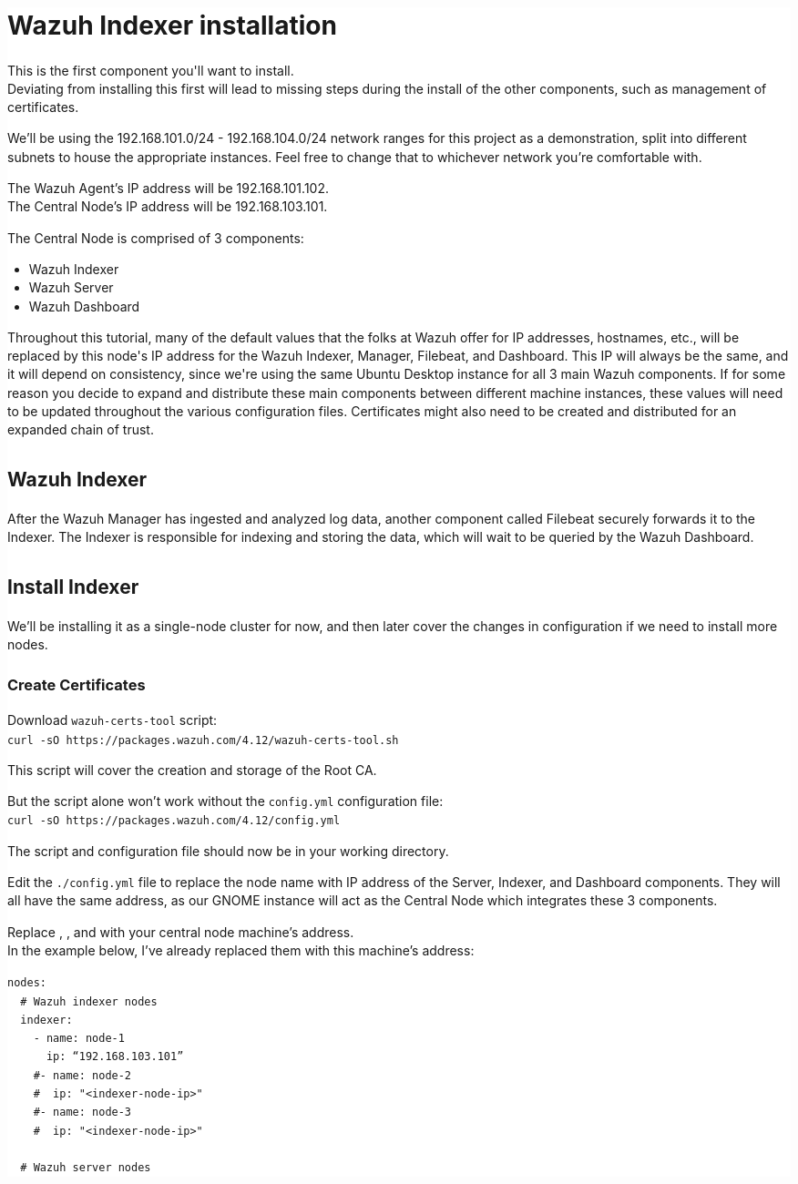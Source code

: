 # Wazuh Indexer installation
This is the first component you'll want to install.<br>
Deviating from installing this first will lead to missing steps during the install of the other components, such as management of certificates.

We’ll be using the 192.168.101.0/24 - 192.168.104.0/24 network ranges for this project as a demonstration, split into different subnets to house the appropriate instances. Feel free to change that to whichever network you’re comfortable with.

The Wazuh Agent’s IP address will be 192.168.101.102.<br>
The Central Node’s IP address will be 192.168.103.101.

The Central Node is comprised of 3 components:
* Wazuh Indexer
* Wazuh Server
* Wazuh Dashboard

Throughout this tutorial, many of the default values that the folks at Wazuh offer for IP addresses, hostnames, etc., will be replaced by this node's IP address for the Wazuh Indexer, Manager, Filebeat, and Dashboard. This IP will always be the same, and it will depend on consistency, since we're using the same Ubuntu Desktop instance for all 3 main Wazuh components. If for some reason you decide to expand and distribute these main components between different machine instances, these values will need to be updated throughout the various configuration files. Certificates might also need to be created and distributed for an expanded chain of trust.

## Wazuh Indexer
After the Wazuh Manager has ingested and analyzed log data, another component called Filebeat securely forwards it to the Indexer. The Indexer is responsible for indexing and storing the data, which will wait to be queried by the Wazuh Dashboard.


## Install Indexer
We’ll be installing it as a single-node cluster for now, and then later cover the changes in configuration if we need to install more nodes.

### Create Certificates
Download `wazuh-certs-tool` script:<br>
`curl -sO https://packages.wazuh.com/4.12/wazuh-certs-tool.sh`

This script will cover the creation and storage of the Root CA. 

But the script alone won’t work without the `config.yml` configuration file:<br>
`curl -sO https://packages.wazuh.com/4.12/config.yml`

The script and configuration file should now be in your working directory.

Edit the `./config.yml` file to replace the node name with IP address of the Server, Indexer, and Dashboard components. They will all have the same address, as our GNOME instance will act as the Central Node which integrates these 3 components.

Replace <indexer-node-ip>, <wazuh-manager-ip>, and <dashboard-node-ip> with your central node machine’s address.<br>
In the example below, I’ve already replaced them with this machine’s address:<br>
```
nodes:
  # Wazuh indexer nodes
  indexer:
    - name: node-1
      ip: “192.168.103.101”
    #- name: node-2
    #  ip: "<indexer-node-ip>"
    #- name: node-3
    #  ip: "<indexer-node-ip>"

  # Wazuh server nodes
```